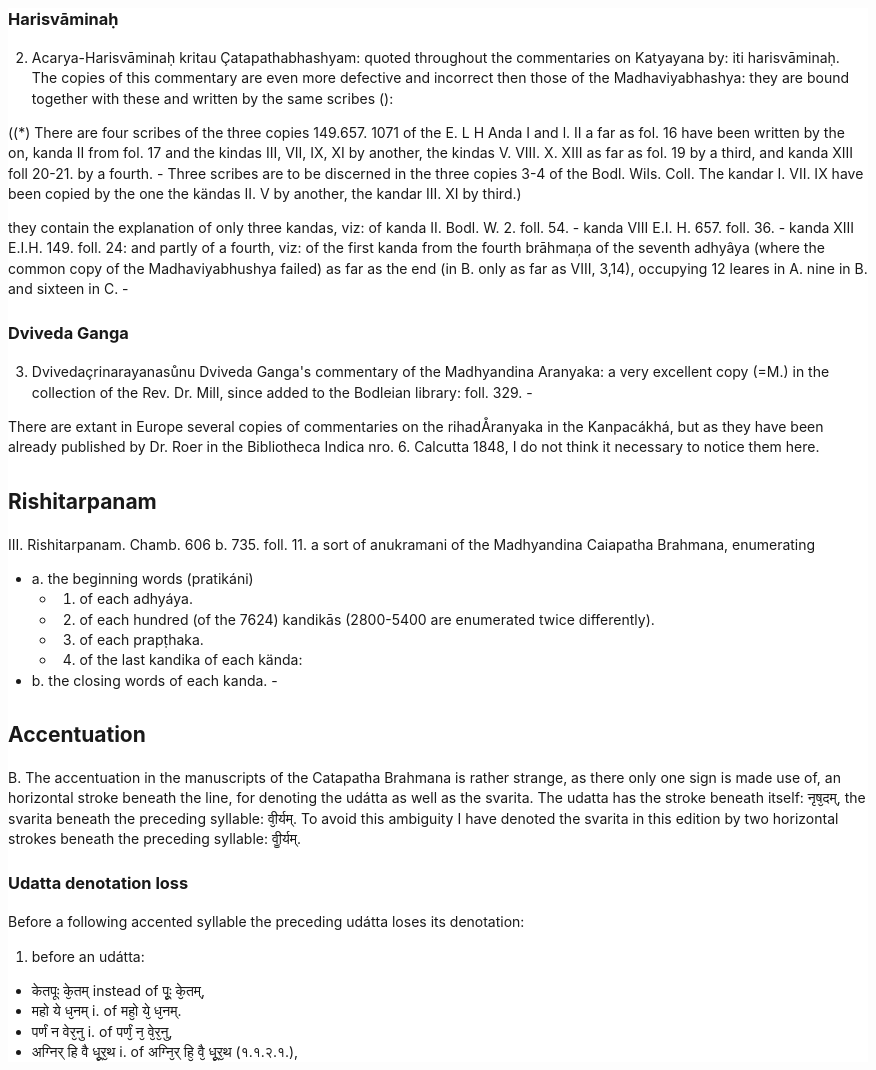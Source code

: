 ### Harisvāminaḥ
2. Acarya-Harisvāminaḥ kritau Çatapathabhashyam: quoted throughout the commentaries on Katyayana by: iti harisvāminaḥ. The copies of this commentary are even more defective and incorrect then those of the Madhaviyabhashya: they are bound together with these and written by the same scribes (): 

((*) There are four scribes of the three copies 149.657. 1071 of the E. L H Anda I and l. II a far as fol. 16 have been written by the on, kanda II from fol. 17 and the kindas III, VII, IX, XI by another, the kindas V. VIII. X. XIII as far as fol. 19 by a third, and kanda XIII foll 20-21. by a fourth. - Three scribes are to be discerned in the three copies 3-4 of the Bodl. Wils. Coll. The kandar I. VII. IX have been copied by the one the kändas II. V by another, the kandar III. XI by third.)

they contain the explanation of only three kandas, viz: of kanda II. Bodl. W. 2. foll. 54. - kanda VIII E.I. H. 657. foll. 36. - kanda XIII E.I.H. 149. foll. 24: and partly of a fourth, viz: of the first kanda from the fourth brāhmaņa of the seventh adhyâya (where the common copy of the Madhaviyabhushya failed) as far as the end (in B. only as far as VIII, 3,14), occupying 12 leares in A. nine in B. and sixteen in C. -

### Dviveda Ganga
3. Dvivedaçrinarayanasůnu Dviveda Ganga's commentary of the Madhyandina Aranyaka: a very excellent copy (=M.) in the collection of the Rev. Dr. Mill, since added to the Bodleian library: foll. 329. -
   
There are extant in Europe several copies of commentaries on the rihadÅranyaka in the Kanpacákhá, but as they have been already published by Dr. Roer in the Bibliotheca Indica nro. 6. Calcutta 1848, I do not think it necessary to notice them here.

## Rishitarpanam
III. Rishitarpanam. Chamb. 606 b. 735. foll. 11. a sort of anukramani of the Madhyandina Caiapatha Brahmana, enumerating 

- a. the beginning words (pratikáni) 
  - 1) of each adhyáya. 
  - 2) of each hundred (of the 7624) kandikās (2800-5400 are enumerated twice differently). 
  - 3) of each prapṭhaka. 
  - 4) of the last kandika of each kända: 
- b. the closing words of each kanda. -

## Accentuation
B. The accentuation in the manuscripts of the Catapatha Brahmana is rather strange, as there only one sign is made use of, an horizontal stroke beneath the line, for denoting the udátta as well as the svarita. The udatta has the stroke beneath itself: नृष᳘दम्, the svarita beneath the preceding syllable: वी᳘र्यम्. To avoid this ambiguity I have denoted the svarita in this edition by two horizontal strokes beneath the preceding syllable: वीॗर्यम्. 

### Udatta denotation loss
Before a following accented syllable the preceding udátta loses its denotation: 

1) before an udátta: 

- केतपूः के᳘तम् instead of पूः᳘ के᳘तम्, 
- महो ये ध᳘नम् i. of महो᳘ ये᳘ ध᳘नम्. 
- पर्णं न वेर᳘नु i. of पर्णं᳘ न᳘ वे᳘र᳘नु, 
- अग्निर् हि वै धू᳘र᳘थ i. of अग्नि᳘र् हि᳘ वै᳘ धू᳘र᳘थ (१.१.२.१.), 
  
